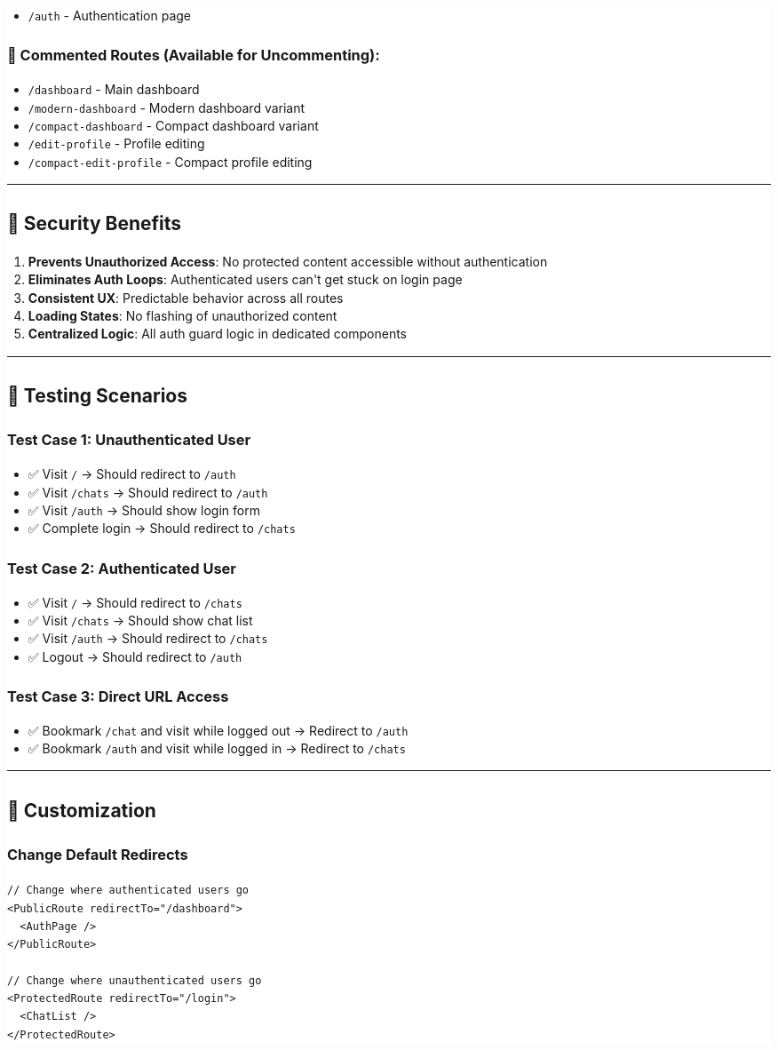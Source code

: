 - `/auth` - Authentication page

### **📝 Commented Routes (Available for Uncommenting):**

- `/dashboard` - Main dashboard
- `/modern-dashboard` - Modern dashboard variant
- `/compact-dashboard` - Compact dashboard variant
- `/edit-profile` - Profile editing
- `/compact-edit-profile` - Compact profile editing

---

## 🔐 **Security Benefits**

1. **Prevents Unauthorized Access**: No protected content accessible without authentication
2. **Eliminates Auth Loops**: Authenticated users can't get stuck on login page
3. **Consistent UX**: Predictable behavior across all routes
4. **Loading States**: No flashing of unauthorized content
5. **Centralized Logic**: All auth guard logic in dedicated components

---

## 🧪 **Testing Scenarios**

### **Test Case 1: Unauthenticated User**

- ✅ Visit `/` → Should redirect to `/auth`
- ✅ Visit `/chats` → Should redirect to `/auth`
- ✅ Visit `/auth` → Should show login form
- ✅ Complete login → Should redirect to `/chats`

### **Test Case 2: Authenticated User**

- ✅ Visit `/` → Should redirect to `/chats`
- ✅ Visit `/chats` → Should show chat list
- ✅ Visit `/auth` → Should redirect to `/chats`
- ✅ Logout → Should redirect to `/auth`

### **Test Case 3: Direct URL Access**

- ✅ Bookmark `/chat` and visit while logged out → Redirect to `/auth`
- ✅ Bookmark `/auth` and visit while logged in → Redirect to `/chats`

---

## 🔧 **Customization**

### **Change Default Redirects**

```tsx
// Change where authenticated users go
<PublicRoute redirectTo="/dashboard">
  <AuthPage />
</PublicRoute>

// Change where unauthenticated users go
<ProtectedRoute redirectTo="/login">
  <ChatList />
</ProtectedRoute>
```
